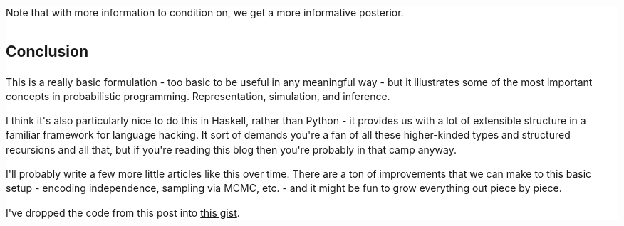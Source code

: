 Note that with more information to condition on, we get a more informative
posterior.

## Conclusion

This is a really basic formulation - too basic to be useful in any meaningful
way - but it illustrates some of the most important concepts in probabilistic
programming.  Representation, simulation, and inference.

I think it's also particularly nice to do this in Haskell, rather than Python -
it provides us with a lot of extensible structure in a familiar framework for
language hacking.  It sort of demands you're a fan of all these higher-kinded
types and structured recursions and all that, but if you're reading this blog
then you're probably in that camp anyway.

I'll probably write a few more little articles like this over time.  There are
a ton of improvements that we can make to this basic setup - encoding
[independence][indp], sampling via [MCMC][mcmc], etc. - and it might be fun to
grow everything out piece by piece.

I've dropped the code from this post into [this gist][gist].

[zink]: http://www.zinkov.com/posts/2015-08-25-building-a-probabilisitic-interpreter/
[droy]: https://www.youtube.com/watch?v=TFXcVlKqPlM
[mwcp]: https://hackage.haskell.org/package/mwc-probability
[diri]: https://en.wikipedia.org/wiki/Dirichlet_distribution
[cate]: https://en.wikipedia.org/wiki/Categorical_distribution
[rejs]: https://en.wikipedia.org/wiki/Rejection_sampling
[afro]: https://arxiv.org/abs/1005.3014
[turt]: https://medium.com/@jaredtobin/a-tour-of-some-useful-recursive-types-8fa8e423b5b9#.j4z9r7vzd
[park]: https://www.cs.cmu.edu/~fp/papers/toplas08.pdf
[exch]: https://en.wikipedia.org/wiki/Exchangeable_random_variables
[gist]: https://gist.github.com/jtobin/95573e26843cf5fa0295360d3b33d3f1
[resc]: https://medium.com/@jaredtobin/practical-recursion-schemes-c10648ec1c29#.cxi40ue4i
[indp]: https://medium.com/@jaredtobin/encoding-statistical-independence-statically-ec6a714cf24a#.l9odf3a3k
[mcmc]: https://medium.com/@jaredtobin/markov-chains-a-la-carte-3fc40df45592#.ckss58vd4
[medi]: https://medium.com/@jaredtobin/a-simple-embedded-probabilistic-programming-language-17bdaa08ed99#.dl2lt6cre
